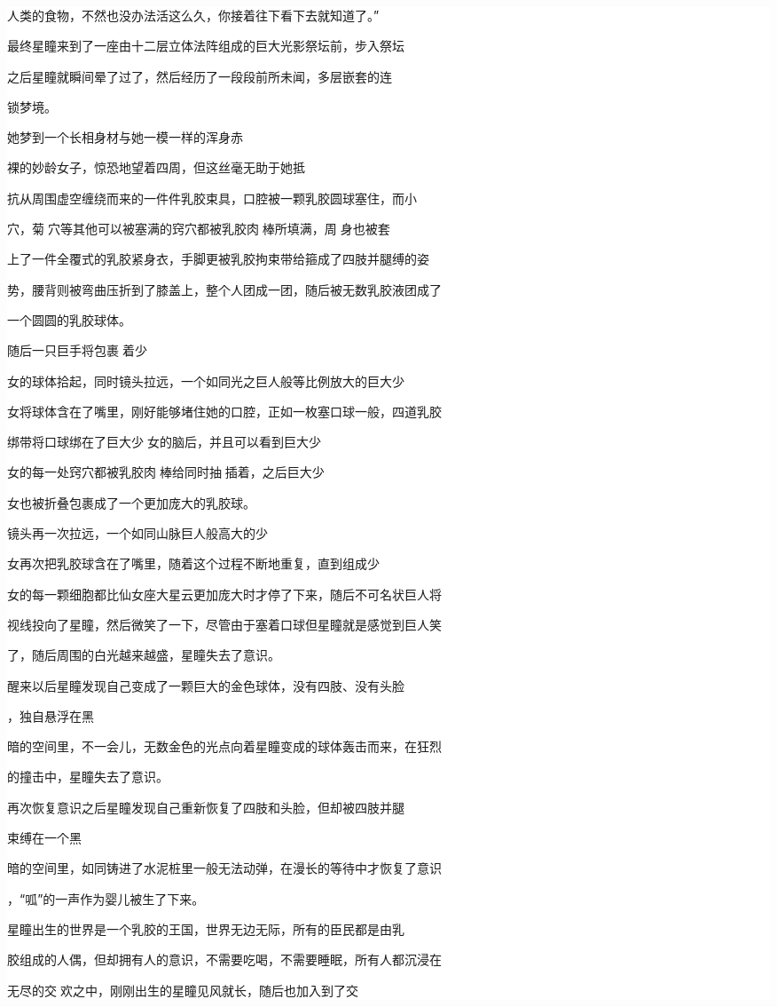 人类的食物，不然也没办法活这么久，你接着往下看下去就知道了。”

最终星瞳来到了一座由十二层立体法阵组成的巨大光影祭坛前，步入祭坛

之后星瞳就瞬间晕了过了，然后经历了一段段前所未闻，多层嵌套的连

锁梦境。

她梦到一个长相身材与她一模一样的浑身赤

裸的妙龄女子，惊恐地望着四周，但这丝毫无助于她抵

抗从周围虚空缠绕而来的一件件乳胶束具，口腔被一颗乳胶圆球塞住，而小

穴，菊 穴等其他可以被塞满的窍穴都被乳胶肉 棒所填满，周 身也被套

上了一件全覆式的乳胶紧身衣，手脚更被乳胶拘束带给箍成了四肢并腿缚的姿

势，腰背则被弯曲压折到了膝盖上，整个人团成一团，随后被无数乳胶液团成了

一个圆圆的乳胶球体。

随后一只巨手将包裹 着少

女的球体拾起，同时镜头拉远，一个如同光之巨人般等比例放大的巨大少

女将球体含在了嘴里，刚好能够堵住她的口腔，正如一枚塞口球一般，四道乳胶

绑带将口球绑在了巨大少 女的脑后，并且可以看到巨大少

女的每一处窍穴都被乳胶肉 棒给同时抽 插着，之后巨大少

女也被折叠包裹成了一个更加庞大的乳胶球。

镜头再一次拉远，一个如同山脉巨人般高大的少

女再次把乳胶球含在了嘴里，随着这个过程不断地重复，直到组成少

女的每一颗细胞都比仙女座大星云更加庞大时才停了下来，随后不可名状巨人将

视线投向了星瞳，然后微笑了一下，尽管由于塞着口球但星瞳就是感觉到巨人笑

了，随后周围的白光越来越盛，星瞳失去了意识。

醒来以后星瞳发现自己变成了一颗巨大的金色球体，没有四肢、没有头脸

，独自悬浮在黑

暗的空间里，不一会儿，无数金色的光点向着星瞳变成的球体轰击而来，在狂烈

的撞击中，星瞳失去了意识。

再次恢复意识之后星瞳发现自己重新恢复了四肢和头脸，但却被四肢并腿

束缚在一个黑

暗的空间里，如同铸进了水泥桩里一般无法动弹，在漫长的等待中才恢复了意识

，“呱”的一声作为婴儿被生了下来。

星瞳出生的世界是一个乳胶的王国，世界无边无际，所有的臣民都是由乳

胶组成的人偶，但却拥有人的意识，不需要吃喝，不需要睡眠，所有人都沉浸在

无尽的交 欢之中，刚刚出生的星瞳见风就长，随后也加入到了交
